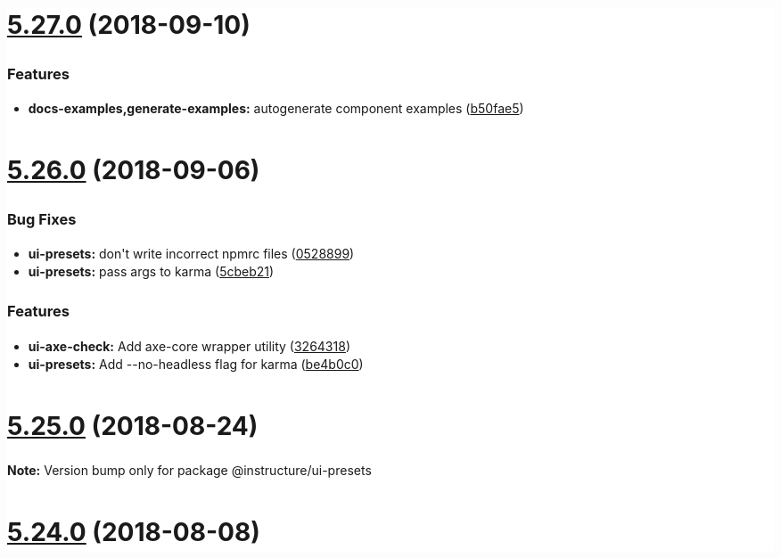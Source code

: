 



<a name="5.27.0"></a>
# [5.27.0](https://github.com/instructure/instructure-ui/compare/v5.26.0...v5.27.0) (2018-09-10)


### Features

* **docs-examples,generate-examples:** autogenerate component examples ([b50fae5](https://github.com/instructure/instructure-ui/commit/b50fae5))





<a name="5.26.0"></a>
# [5.26.0](https://github.com/instructure/instructure-ui/compare/v5.25.0...v5.26.0) (2018-09-06)


### Bug Fixes

* **ui-presets:** don't write incorrect npmrc files ([0528899](https://github.com/instructure/instructure-ui/commit/0528899))
* **ui-presets:** pass args to karma ([5cbeb21](https://github.com/instructure/instructure-ui/commit/5cbeb21))


### Features

* **ui-axe-check:** Add axe-core wrapper utility ([3264318](https://github.com/instructure/instructure-ui/commit/3264318))
* **ui-presets:** Add --no-headless flag for karma ([be4b0c0](https://github.com/instructure/instructure-ui/commit/be4b0c0))





<a name="5.25.0"></a>
# [5.25.0](https://github.com/instructure/instructure-ui/compare/v5.24.0...v5.25.0) (2018-08-24)

**Note:** Version bump only for package @instructure/ui-presets





<a name="5.24.0"></a>
# [5.24.0](https://github.com/instructure/instructure-ui/compare/v5.23.0...v5.24.0) (2018-08-08)

